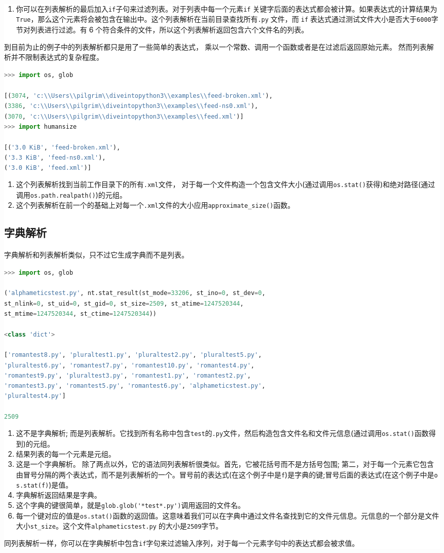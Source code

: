 1.  你可以在列表解析的最后加入`if`子句来过滤列表。对于列表中每一个元素`if` 关键字后面的表达式都会被计算。如果表达式的计算结果为`True`，那么这个元素将会被包含在输出中。这个列表解析在当前目录查找所有`.py` 文件，而 `if` 表达式通过测试文件大小是否大于`6000`字节对列表进行过滤。有 6 个符合条件的文件，所以这个列表解析返回包含六个文件名的列表。

到目前为止的例子中的列表解析都只是用了一些简单的表达式， 乘以一个常数、调用一个函数或者是在过滤后返回原始元素。 然而列表解析并不限制表达式的复杂程度。

```py
>>> import os, glob

[(3074, 'c:\\Users\\pilgrim\\diveintopython3\\examples\\feed-broken.xml'),
(3386, 'c:\\Users\\pilgrim\\diveintopython3\\examples\\feed-ns0.xml'),
(3070, 'c:\\Users\\pilgrim\\diveintopython3\\examples\\feed.xml')]
>>> import humansize

[('3.0 KiB', 'feed-broken.xml'),
('3.3 KiB', 'feed-ns0.xml'),
('3.0 KiB', 'feed.xml')] 
```

1.  这个列表解析找到当前工作目录下的所有`.xml`文件， 对于每一个文件构造一个包含文件大小(通过调用`os.stat()`获得)和绝对路径(通过调用`os.path.realpath()`)的元组。
2.  这个列表解析在前一个的基础上对每一个`.xml`文件的大小应用`approximate_size()`函数。

## 字典解析

字典解析和列表解析类似，只不过它生成字典而不是列表。

```py
>>> import os, glob

('alphameticstest.py', nt.stat_result(st_mode=33206, st_ino=0, st_dev=0,
st_nlink=0, st_uid=0, st_gid=0, st_size=2509, st_atime=1247520344,
st_mtime=1247520344, st_ctime=1247520344))

<class 'dict'>

['romantest8.py', 'pluraltest1.py', 'pluraltest2.py', 'pluraltest5.py',
'pluraltest6.py', 'romantest7.py', 'romantest10.py', 'romantest4.py',
'romantest9.py', 'pluraltest3.py', 'romantest1.py', 'romantest2.py',
'romantest3.py', 'romantest5.py', 'romantest6.py', 'alphameticstest.py',
'pluraltest4.py']

2509 
```

1.  这不是字典解析; 而是列表解析。它找到所有名称中包含`test`的`.py`文件，然后构造包含文件名和文件元信息(通过调用`os.stat()`函数得到)的元组。
2.  结果列表的每一个元素是元组。
3.  这是一个字典解析。 除了两点以外，它的语法同列表解析很类似。首先，它被花括号而不是方括号包围; 第二，对于每一个元素它包含由冒号分隔的两个表达式，而不是列表解析的一个。冒号前的表达式(在这个例子中是`f`)是字典的键;冒号后面的表达式(在这个例子中是`os.stat(f)`)是值。
4.  字典解析返回结果是字典。
5.  这个字典的键很简单，就是`glob.glob('*test*.py')`调用返回的文件名。
6.  每一个键对应的值是`os.stat()`函数的返回值。这意味着我们可以在字典中通过文件名查找到它的文件元信息。元信息的一个部分是文件大小`st_size`。这个文件`alphameticstest.py` 的大小是`2509`字节。

同列表解析一样，你可以在字典解析中包含`if`字句来过滤输入序列，对于每一个元素字句中的表达式都会被求值。
